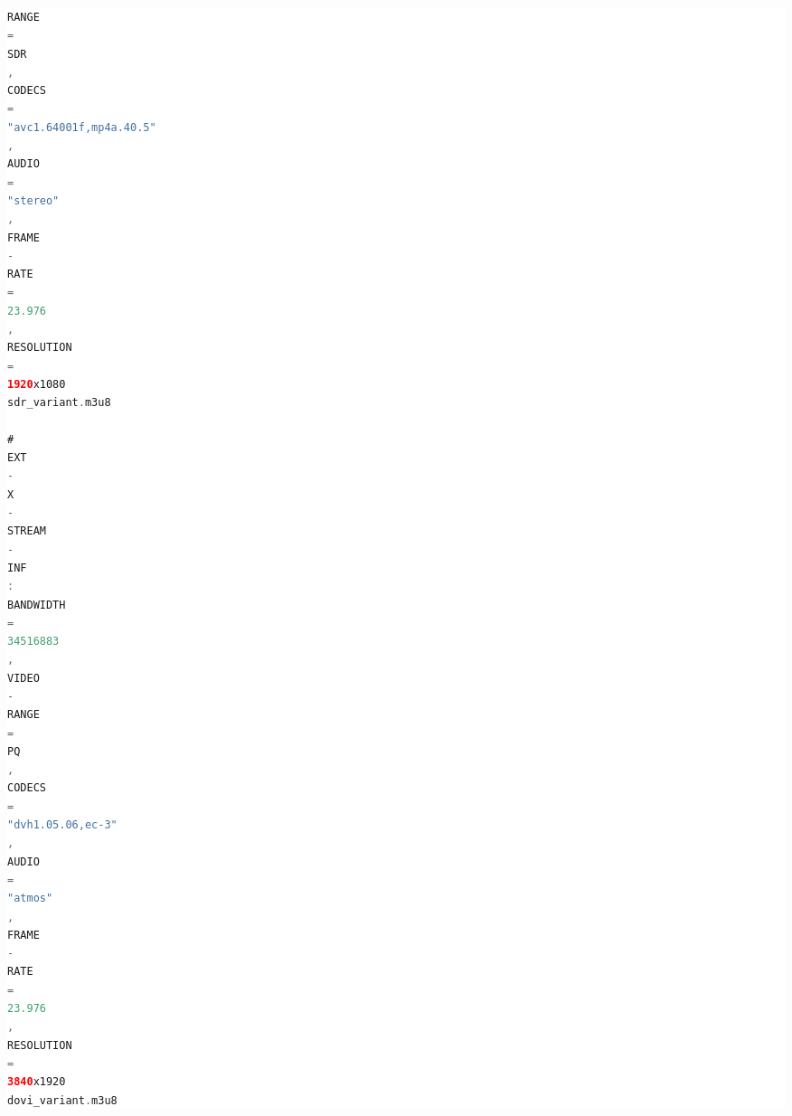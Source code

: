 ```swift
RANGE
=
SDR
,
CODECS
=
"avc1.64001f,mp4a.40.5"
, 
AUDIO
=
"stereo"
,
FRAME
-
RATE
=
23.976
,
RESOLUTION
=
1920x1080
sdr_variant.m3u8

#
EXT
-
X
-
STREAM
-
INF
:
BANDWIDTH
=
34516883
,
VIDEO
-
RANGE
=
PQ
,
CODECS
=
"dvh1.05.06,ec-3"
, 
AUDIO
=
"atmos"
,
FRAME
-
RATE
=
23.976
,
RESOLUTION
=
3840x1920
dovi_variant.m3u8
```
